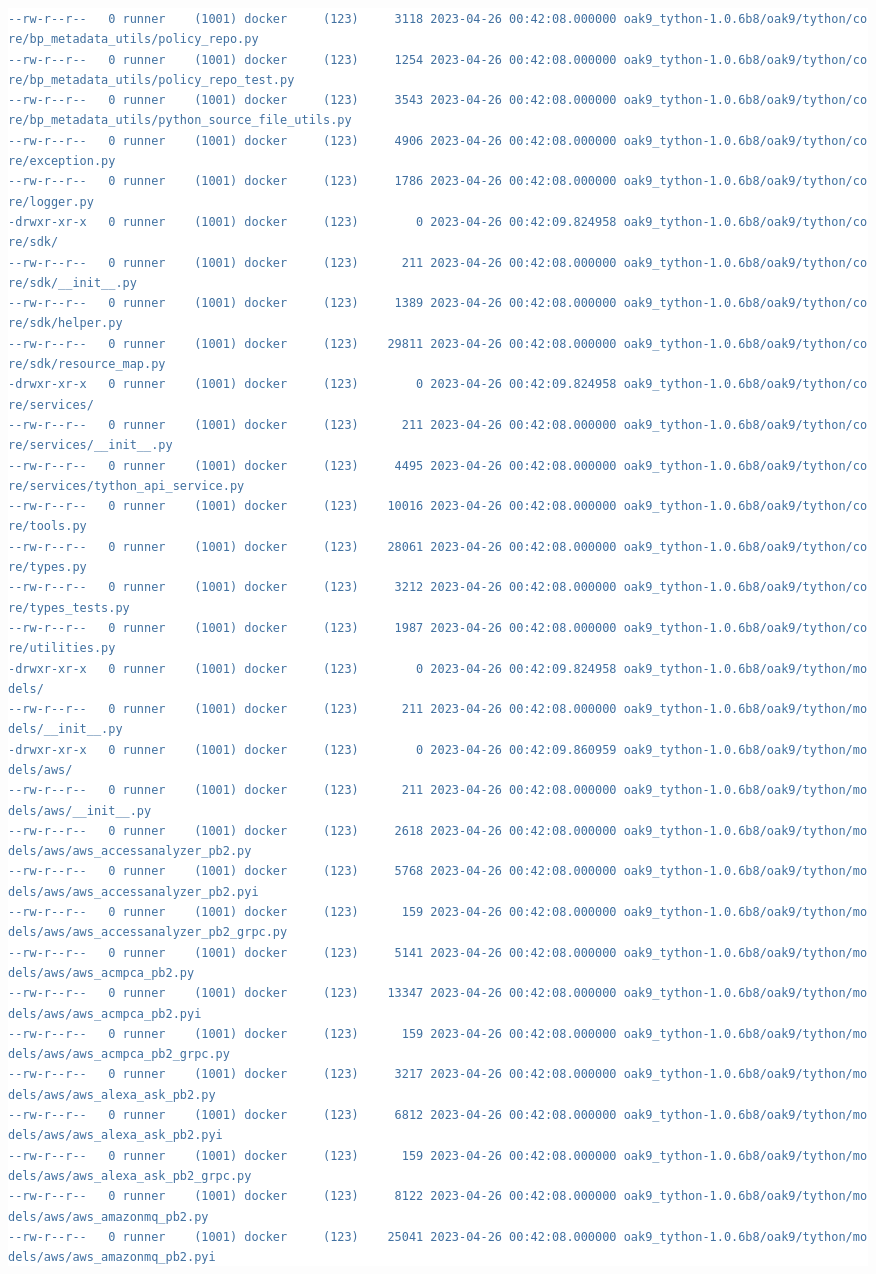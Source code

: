 ```diff
--rw-r--r--   0 runner    (1001) docker     (123)     3118 2023-04-26 00:42:08.000000 oak9_tython-1.0.6b8/oak9/tython/core/bp_metadata_utils/policy_repo.py
--rw-r--r--   0 runner    (1001) docker     (123)     1254 2023-04-26 00:42:08.000000 oak9_tython-1.0.6b8/oak9/tython/core/bp_metadata_utils/policy_repo_test.py
--rw-r--r--   0 runner    (1001) docker     (123)     3543 2023-04-26 00:42:08.000000 oak9_tython-1.0.6b8/oak9/tython/core/bp_metadata_utils/python_source_file_utils.py
--rw-r--r--   0 runner    (1001) docker     (123)     4906 2023-04-26 00:42:08.000000 oak9_tython-1.0.6b8/oak9/tython/core/exception.py
--rw-r--r--   0 runner    (1001) docker     (123)     1786 2023-04-26 00:42:08.000000 oak9_tython-1.0.6b8/oak9/tython/core/logger.py
-drwxr-xr-x   0 runner    (1001) docker     (123)        0 2023-04-26 00:42:09.824958 oak9_tython-1.0.6b8/oak9/tython/core/sdk/
--rw-r--r--   0 runner    (1001) docker     (123)      211 2023-04-26 00:42:08.000000 oak9_tython-1.0.6b8/oak9/tython/core/sdk/__init__.py
--rw-r--r--   0 runner    (1001) docker     (123)     1389 2023-04-26 00:42:08.000000 oak9_tython-1.0.6b8/oak9/tython/core/sdk/helper.py
--rw-r--r--   0 runner    (1001) docker     (123)    29811 2023-04-26 00:42:08.000000 oak9_tython-1.0.6b8/oak9/tython/core/sdk/resource_map.py
-drwxr-xr-x   0 runner    (1001) docker     (123)        0 2023-04-26 00:42:09.824958 oak9_tython-1.0.6b8/oak9/tython/core/services/
--rw-r--r--   0 runner    (1001) docker     (123)      211 2023-04-26 00:42:08.000000 oak9_tython-1.0.6b8/oak9/tython/core/services/__init__.py
--rw-r--r--   0 runner    (1001) docker     (123)     4495 2023-04-26 00:42:08.000000 oak9_tython-1.0.6b8/oak9/tython/core/services/tython_api_service.py
--rw-r--r--   0 runner    (1001) docker     (123)    10016 2023-04-26 00:42:08.000000 oak9_tython-1.0.6b8/oak9/tython/core/tools.py
--rw-r--r--   0 runner    (1001) docker     (123)    28061 2023-04-26 00:42:08.000000 oak9_tython-1.0.6b8/oak9/tython/core/types.py
--rw-r--r--   0 runner    (1001) docker     (123)     3212 2023-04-26 00:42:08.000000 oak9_tython-1.0.6b8/oak9/tython/core/types_tests.py
--rw-r--r--   0 runner    (1001) docker     (123)     1987 2023-04-26 00:42:08.000000 oak9_tython-1.0.6b8/oak9/tython/core/utilities.py
-drwxr-xr-x   0 runner    (1001) docker     (123)        0 2023-04-26 00:42:09.824958 oak9_tython-1.0.6b8/oak9/tython/models/
--rw-r--r--   0 runner    (1001) docker     (123)      211 2023-04-26 00:42:08.000000 oak9_tython-1.0.6b8/oak9/tython/models/__init__.py
-drwxr-xr-x   0 runner    (1001) docker     (123)        0 2023-04-26 00:42:09.860959 oak9_tython-1.0.6b8/oak9/tython/models/aws/
--rw-r--r--   0 runner    (1001) docker     (123)      211 2023-04-26 00:42:08.000000 oak9_tython-1.0.6b8/oak9/tython/models/aws/__init__.py
--rw-r--r--   0 runner    (1001) docker     (123)     2618 2023-04-26 00:42:08.000000 oak9_tython-1.0.6b8/oak9/tython/models/aws/aws_accessanalyzer_pb2.py
--rw-r--r--   0 runner    (1001) docker     (123)     5768 2023-04-26 00:42:08.000000 oak9_tython-1.0.6b8/oak9/tython/models/aws/aws_accessanalyzer_pb2.pyi
--rw-r--r--   0 runner    (1001) docker     (123)      159 2023-04-26 00:42:08.000000 oak9_tython-1.0.6b8/oak9/tython/models/aws/aws_accessanalyzer_pb2_grpc.py
--rw-r--r--   0 runner    (1001) docker     (123)     5141 2023-04-26 00:42:08.000000 oak9_tython-1.0.6b8/oak9/tython/models/aws/aws_acmpca_pb2.py
--rw-r--r--   0 runner    (1001) docker     (123)    13347 2023-04-26 00:42:08.000000 oak9_tython-1.0.6b8/oak9/tython/models/aws/aws_acmpca_pb2.pyi
--rw-r--r--   0 runner    (1001) docker     (123)      159 2023-04-26 00:42:08.000000 oak9_tython-1.0.6b8/oak9/tython/models/aws/aws_acmpca_pb2_grpc.py
--rw-r--r--   0 runner    (1001) docker     (123)     3217 2023-04-26 00:42:08.000000 oak9_tython-1.0.6b8/oak9/tython/models/aws/aws_alexa_ask_pb2.py
--rw-r--r--   0 runner    (1001) docker     (123)     6812 2023-04-26 00:42:08.000000 oak9_tython-1.0.6b8/oak9/tython/models/aws/aws_alexa_ask_pb2.pyi
--rw-r--r--   0 runner    (1001) docker     (123)      159 2023-04-26 00:42:08.000000 oak9_tython-1.0.6b8/oak9/tython/models/aws/aws_alexa_ask_pb2_grpc.py
--rw-r--r--   0 runner    (1001) docker     (123)     8122 2023-04-26 00:42:08.000000 oak9_tython-1.0.6b8/oak9/tython/models/aws/aws_amazonmq_pb2.py
--rw-r--r--   0 runner    (1001) docker     (123)    25041 2023-04-26 00:42:08.000000 oak9_tython-1.0.6b8/oak9/tython/models/aws/aws_amazonmq_pb2.pyi
```
